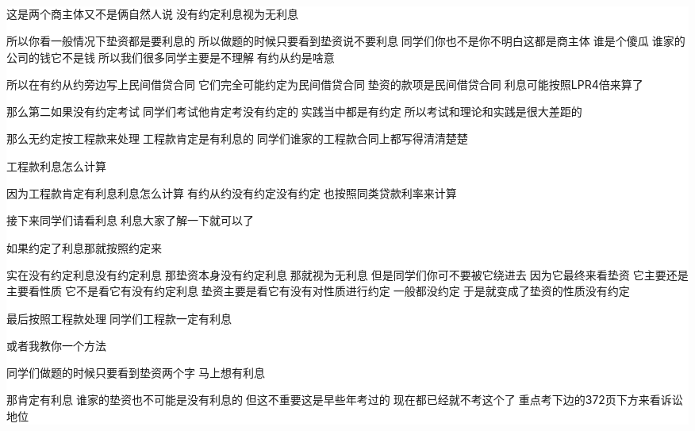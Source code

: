 这是两个商主体又不是俩自然人说
没有约定利息视为无利息

所以你看一般情况下垫资都是要利息的
所以做题的时候只要看到垫资说不要利息
同学们你也不是你不明白这都是商主体
谁是个傻瓜
谁家的公司的钱它不是钱
所以我们很多同学主要是不理解
有约从约是啥意

所以在有约从约旁边写上民间借贷合同
它们完全可能约定为民间借贷合同
垫资的款项是民间借贷合同
利息可能按照LPR4倍来算了

那么第二如果没有约定考试
同学们考试他肯定考没有约定的
实践当中都是有约定
所以考试和理论和实践是很大差距的

那么无约定按工程款来处理
工程款肯定是有利息的
同学们谁家的工程款合同上都写得清清楚楚

工程款利息怎么计算

因为工程款肯定有利息利息怎么计算
有约从约没有约定没有约定
也按照同类贷款利率来计算

接下来同学们请看利息
利息大家了解一下就可以了

如果约定了利息那就按照约定来

实在没有约定利息没有约定利息
那垫资本身没有约定利息
那就视为无利息
但是同学们你可不要被它绕进去
因为它最终来看垫资
它主要还是主要看性质
它不是看它有没有约定利息
垫资主要是看它有没有对性质进行约定
一般都没约定
于是就变成了垫资的性质没有约定

最后按照工程款处理
同学们工程款一定有利息

或者我教你一个方法

同学们做题的时候只要看到垫资两个字
马上想有利息

那肯定有利息
谁家的垫资也不可能是没有利息的
但这不重要这是早些年考过的
现在都已经就不考这个了
重点考下边的372页下方来看诉讼地位
